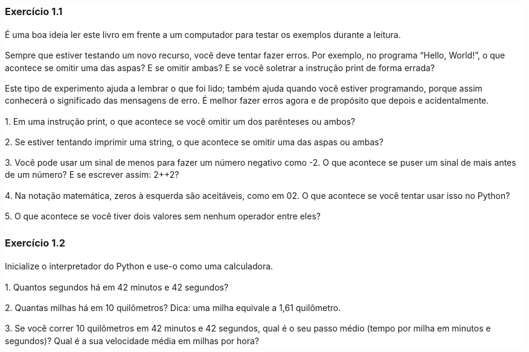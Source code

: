 ### Exercício 1.1

É uma boa ideia ler este livro em frente a um computador para testar os exemplos durante a leitura.

Sempre que estiver testando um novo recurso, você deve tentar fazer erros. Por exemplo, no programa “Hello, World!”, o que acontece se omitir uma das aspas? E se omitir ambas? E se você soletrar a instrução print de forma errada?

Este tipo de experimento ajuda a lembrar o que foi lido; também ajuda quando você estiver programando, porque assim conhecerá o significado das mensagens de erro. É melhor fazer erros agora e de propósito que depois e acidentalmente.

1. Em uma instrução print, o que acontece se você omitir um dos parênteses ou ambos?

2. Se estiver tentando imprimir uma string, o que acontece se omitir uma das aspas ou ambas?

3. Você pode usar um sinal de menos para fazer um número negativo como -2. O que acontece se puser um sinal de mais antes de um número? E se escrever assim: 2++2?

4. Na notação matemática, zeros à esquerda são aceitáveis, como em 02. O que acontece se você tentar usar isso no Python?

5. O que acontece se você tiver dois valores sem nenhum operador entre eles?

### Exercício 1.2

Inicialize o interpretador do Python e use-o como uma calculadora.

1. Quantos segundos há em 42 minutos e 42 segundos?

2. Quantas milhas há em 10 quilômetros? Dica: uma milha equivale a 1,61 quilômetro.

3. Se você correr 10 quilômetros em 42 minutos e 42 segundos, qual é o seu passo médio (tempo por milha em minutos e segundos)? Qual é a sua velocidade média em milhas por hora?
